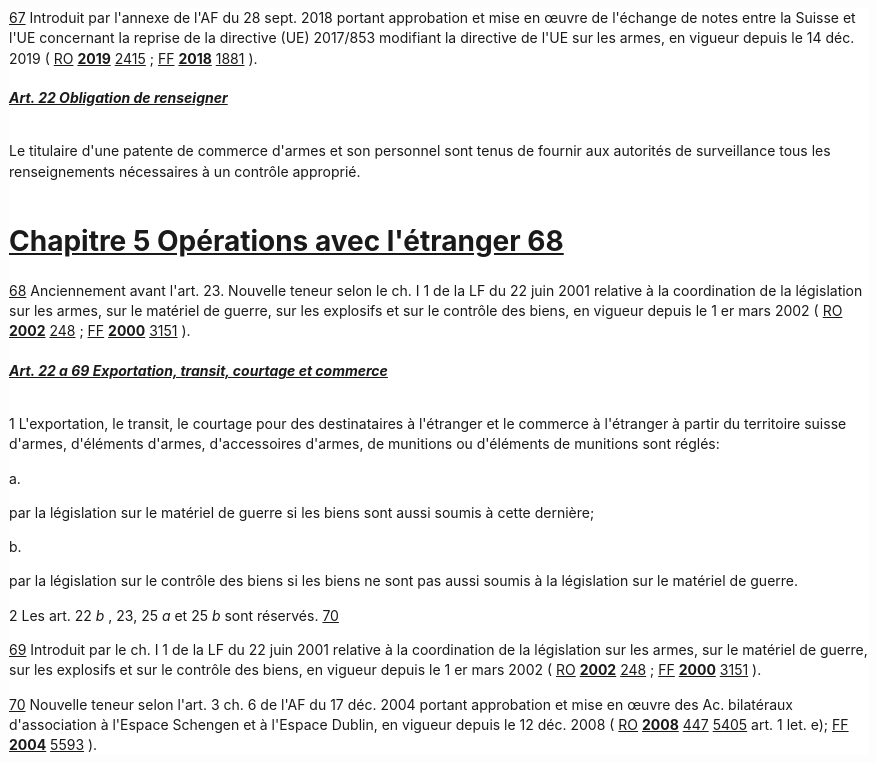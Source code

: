 [67](#fnbck-d6e2310) Introduit par l'annexe de l'AF du 28 sept. 2018 portant approbation et mise en œuvre de l'échange de notes entre la Suisse et l'UE concernant la reprise de la directive (UE) 2017/853 modifiant la directive de l'UE sur les armes, en vigueur depuis le  14 déc. 2019 ( [RO](https://fedlex.data.admin.ch/eli/oc/2019/449) [**2019**](https://fedlex.data.admin.ch/eli/oc/2019/449) [2415](https://fedlex.data.admin.ch/eli/oc/2019/449) ; [FF](https://fedlex.data.admin.ch/eli/fga/2018/731) [**2018**](https://fedlex.data.admin.ch/eli/fga/2018/731) [1881](https://fedlex.data.admin.ch/eli/fga/2018/731) ).

###### [**Art. 22 Obligation de renseigner**](#art_22)

Le titulaire d'une patente de commerce d'armes et son personnel sont tenus de fournir aux autorités de surveillance tous les renseignements nécessaires à un contrôle approprié.

# [Chapitre 5 Opérations avec l'étranger 68](#chap_5)

[68](#fnbck-d6e2375) Anciennement avant l'art. 23. Nouvelle teneur selon le ch. I 1 de la LF du 22 juin 2001 relative à la coordination de la législation sur les armes, sur le matériel de guerre, sur les explosifs et sur le contrôle des biens, en vigueur depuis le 1 er mars 2002 ( [RO](https://fedlex.data.admin.ch/eli/oc/2002/53) [**2002**](https://fedlex.data.admin.ch/eli/oc/2002/53) [248](https://fedlex.data.admin.ch/eli/oc/2002/53) ; [FF](https://fedlex.data.admin.ch/eli/fga/2000/714) [**2000**](https://fedlex.data.admin.ch/eli/fga/2000/714) [3151](https://fedlex.data.admin.ch/eli/fga/2000/714) ).

###### [**Art. 22 a 69 Exportation, transit, courtage et commerce**](#art_22_a)

1 L'exportation, le transit, le courtage pour des destinataires à l'étranger et le commerce à l'étranger à partir du territoire suisse d'armes, d'éléments d'armes, d'accessoires d'armes, de munitions ou d'éléments de munitions sont réglés:

a.

par la législation sur le matériel de guerre si les biens sont aussi soumis à cette dernière;

b.

par la législation sur le contrôle des biens si les biens ne sont pas aussi soumis à la législation sur le matériel de guerre.

2 Les art. 22 *b* , 23, 25 *a* et 25 *b* sont réservés. [70](#fn-d6e2456)

[69](#fnbck-d6e2402) Introduit par le ch. I 1 de la LF du 22 juin 2001 relative à la coordination de la législation sur les armes, sur le matériel de guerre, sur les explosifs et sur le contrôle des biens, en vigueur depuis le 1 er mars 2002 ( [RO](https://fedlex.data.admin.ch/eli/oc/2002/53) [**2002**](https://fedlex.data.admin.ch/eli/oc/2002/53) [248](https://fedlex.data.admin.ch/eli/oc/2002/53) ; [FF](https://fedlex.data.admin.ch/eli/fga/2000/714) [**2000**](https://fedlex.data.admin.ch/eli/fga/2000/714) [3151](https://fedlex.data.admin.ch/eli/fga/2000/714) ).

[70](#fnbck-d6e2456) Nouvelle teneur selon l'art. 3 ch. 6 de l'AF du 17 déc. 2004 portant approbation et mise en œuvre des Ac. bilatéraux d'association à l'Espace Schengen et à l'Espace Dublin, en vigueur depuis le 12 déc. 2008 ( [RO](https://fedlex.data.admin.ch/eli/oc/2008/112) [**2008**](https://fedlex.data.admin.ch/eli/oc/2008/112) [447](https://fedlex.data.admin.ch/eli/oc/2008/112) [5405](https://fedlex.data.admin.ch/eli/oc/2008/755) art. 1 let. e); [FF](https://fedlex.data.admin.ch/eli/fga/2004/1084) [**2004**](https://fedlex.data.admin.ch/eli/fga/2004/1084) [5593](https://fedlex.data.admin.ch/eli/fga/2004/1084) ).
